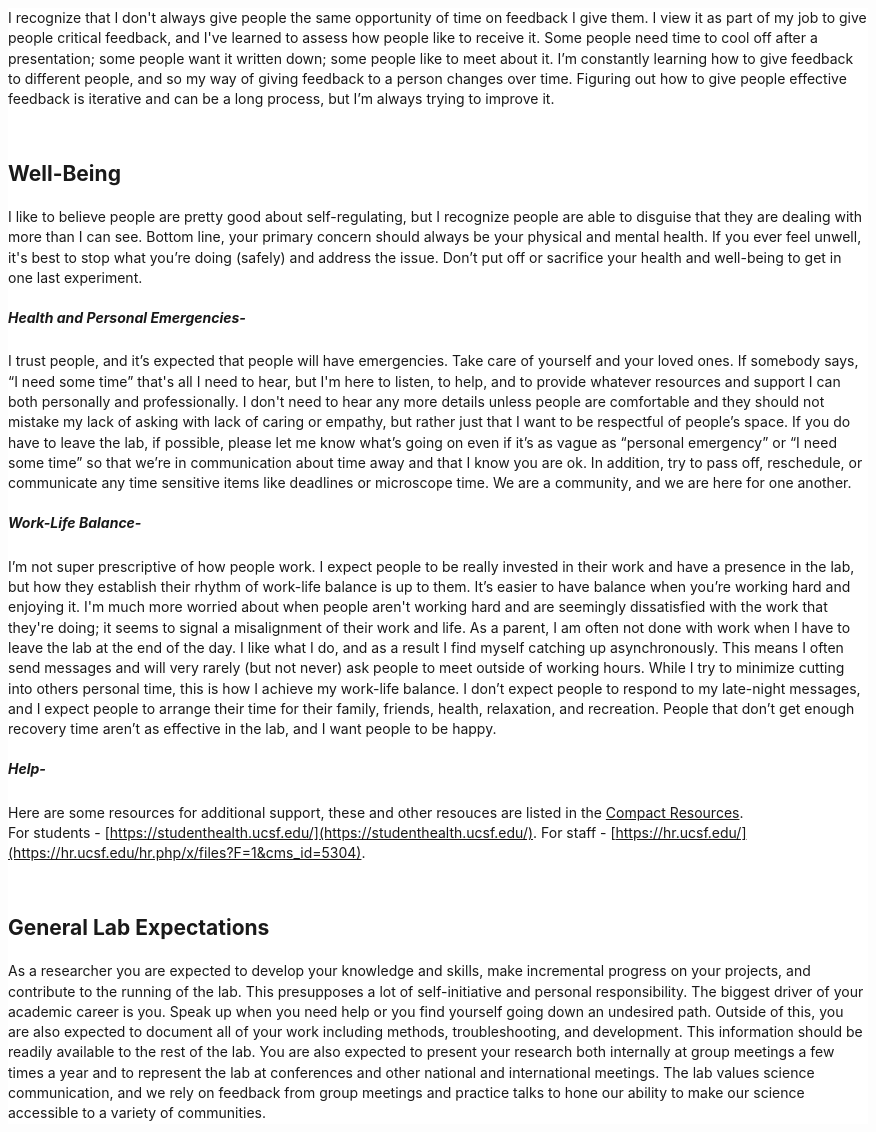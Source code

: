I recognize that I don't always give people the same opportunity of time on feedback I give them. I view it as part of my job to give people critical feedback, and I've learned to assess how people like to receive it. Some people need time to cool off after a presentation; some people want it written down; some people like to meet about it. I’m constantly learning how to give feedback to different people, and so my way of giving feedback to a person changes over time.  Figuring out how to give people effective feedback is iterative and can be a long process, but I’m always trying to improve it.
<br/>
<br/>

## <a id="wellbeing">Well-Being</a>
I like to believe people are pretty good about self-regulating, but I recognize people are able to disguise that they are dealing with more than I can see. Bottom line, your primary concern should always be your physical and mental health. If you ever feel unwell, it's best to stop what you’re doing (safely) and address the issue. Don’t put off or sacrifice your health and well-being to get in one last experiment.
##### Health and Personal Emergencies-
I trust people, and it’s expected that people will have emergencies. Take care of yourself and your loved ones. If somebody says, “I need some time” that's all I need to hear, but I'm here to listen, to help, and to provide whatever resources and support I can both personally and professionally. I don't need to hear any more details unless people are comfortable and they should not mistake my lack of asking with lack of caring or empathy, but rather just that I want to be respectful of people’s space. If you do have to leave the lab, if possible, please let me know what’s going on even if it’s as vague as “personal emergency” or “I need some time” so that we’re in communication about time away and that I know you are ok. In addition, try to pass off, reschedule, or communicate any time sensitive items like deadlines or microscope time. We are a community, and we are here for one another.  
##### Work-Life Balance-
I’m not super prescriptive of how people work. I expect people to be really invested in their work and have a presence in the lab, but how they establish their rhythm of work-life balance is up to them. It’s easier to have balance when you’re working hard and enjoying it. I'm much more worried about when people aren't working hard and are seemingly dissatisfied with the work that they're doing; it seems to signal a misalignment of their work and life. As a parent, I am often not done with work when I have to leave the lab at the end of the day. I like what I do, and as a result I find myself catching up asynchronously. This means I often send messages and will very rarely (but not never) ask people to meet outside of working hours. While I try to minimize cutting into others personal time, this is how I achieve my work-life balance. I don’t expect people to respond to my late-night messages, and I expect people to arrange their time for their family, friends, health, relaxation, and recreation. People that don’t get enough recovery time aren’t as effective in the lab, and I want people to be happy.
##### Help-  
Here are some resources for additional support, these and other resouces are listed in the [Compact Resources](https://bit.ly/39oX74c).   
For students - [https://studenthealth.ucsf.edu/](https://studenthealth.ucsf.edu/).
For staff - [https://hr.ucsf.edu/](https://hr.ucsf.edu/hr.php/x/files?F=1&cms_id=5304).
<br/>
<br/>

## <a id="expectations">General Lab Expectations</a>
As a researcher you are expected to develop your knowledge and skills, make incremental progress on your projects, and contribute to the running of the lab. This presupposes a lot of self-initiative and personal responsibility. The biggest driver of your academic career is you. Speak up when you need help or you find yourself going down an undesired path. Outside of this, you are also expected to document all of your work including methods, troubleshooting, and development. This information should be readily available to the rest of the lab. You are also expected to present your research both internally at group meetings a few times a year and to represent the lab at conferences and other national and international meetings. The lab values science communication, and we rely on feedback from group meetings and practice talks to hone our ability to make our science accessible to a variety of communities.
